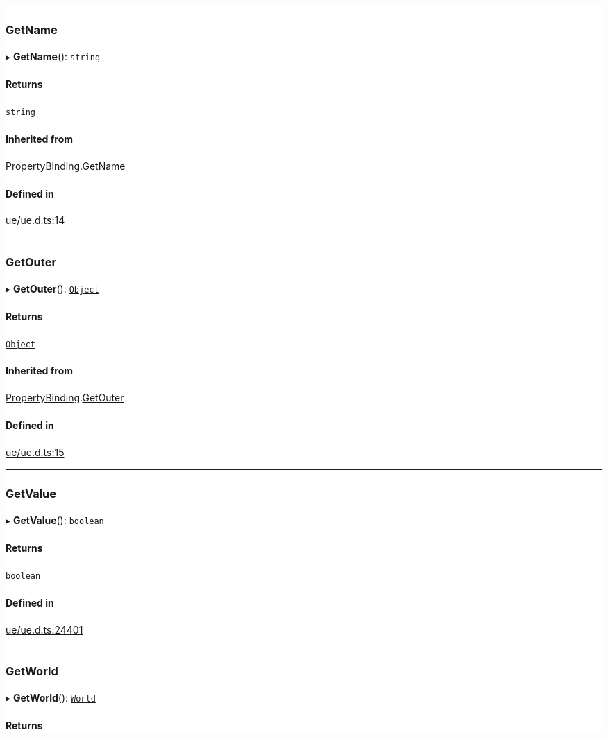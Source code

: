 ___

### GetName

▸ **GetName**(): `string`

#### Returns

`string`

#### Inherited from

[PropertyBinding](ue_ue.PropertyBinding.md).[GetName](ue_ue.PropertyBinding.md#getname)

#### Defined in

[ue/ue.d.ts:14](https://github.com/YugMetaverse/yug_typings/blob/25cad34/ue/ue.d.ts#L14)

___

### GetOuter

▸ **GetOuter**(): [`Object`](ue_ue.Object.md)

#### Returns

[`Object`](ue_ue.Object.md)

#### Inherited from

[PropertyBinding](ue_ue.PropertyBinding.md).[GetOuter](ue_ue.PropertyBinding.md#getouter)

#### Defined in

[ue/ue.d.ts:15](https://github.com/YugMetaverse/yug_typings/blob/25cad34/ue/ue.d.ts#L15)

___

### GetValue

▸ **GetValue**(): `boolean`

#### Returns

`boolean`

#### Defined in

[ue/ue.d.ts:24401](https://github.com/YugMetaverse/yug_typings/blob/25cad34/ue/ue.d.ts#L24401)

___

### GetWorld

▸ **GetWorld**(): [`World`](ue_ue.World.md)

#### Returns
